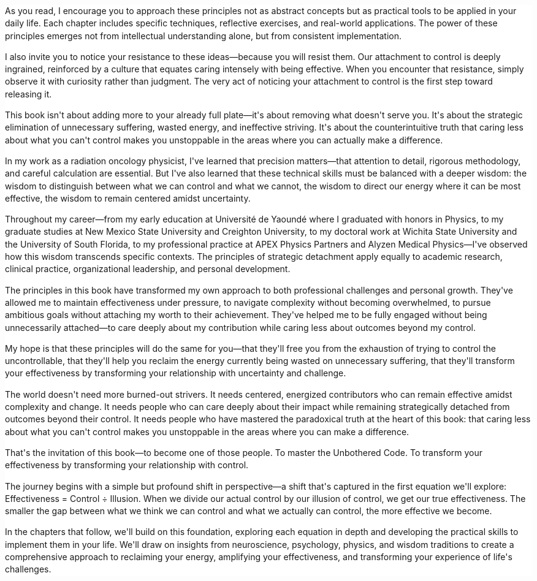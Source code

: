 As you read, I encourage you to approach these principles not as abstract concepts but as practical tools to be applied in your daily life. Each chapter includes specific techniques, reflective exercises, and real-world applications. The power of these principles emerges not from intellectual understanding alone, but from consistent implementation.

I also invite you to notice your resistance to these ideas—because you will resist them. Our attachment to control is deeply ingrained, reinforced by a culture that equates caring intensely with being effective. When you encounter that resistance, simply observe it with curiosity rather than judgment. The very act of noticing your attachment to control is the first step toward releasing it.

This book isn't about adding more to your already full plate—it's about removing what doesn't serve you. It's about the strategic elimination of unnecessary suffering, wasted energy, and ineffective striving. It's about the counterintuitive truth that caring less about what you can't control makes you unstoppable in the areas where you can actually make a difference.

In my work as a radiation oncology physicist, I've learned that precision matters—that attention to detail, rigorous methodology, and careful calculation are essential. But I've also learned that these technical skills must be balanced with a deeper wisdom: the wisdom to distinguish between what we can control and what we cannot, the wisdom to direct our energy where it can be most effective, the wisdom to remain centered amidst uncertainty.

Throughout my career—from my early education at Université de Yaoundé where I graduated with honors in Physics, to my graduate studies at New Mexico State University and Creighton University, to my doctoral work at Wichita State University and the University of South Florida, to my professional practice at APEX Physics Partners and Alyzen Medical Physics—I've observed how this wisdom transcends specific contexts. The principles of strategic detachment apply equally to academic research, clinical practice, organizational leadership, and personal development.

The principles in this book have transformed my own approach to both professional challenges and personal growth. They've allowed me to maintain effectiveness under pressure, to navigate complexity without becoming overwhelmed, to pursue ambitious goals without attaching my worth to their achievement. They've helped me to be fully engaged without being unnecessarily attached—to care deeply about my contribution while caring less about outcomes beyond my control.

My hope is that these principles will do the same for you—that they'll free you from the exhaustion of trying to control the uncontrollable, that they'll help you reclaim the energy currently being wasted on unnecessary suffering, that they'll transform your effectiveness by transforming your relationship with uncertainty and challenge.

The world doesn't need more burned-out strivers. It needs centered, energized contributors who can remain effective amidst complexity and change. It needs people who can care deeply about their impact while remaining strategically detached from outcomes beyond their control. It needs people who have mastered the paradoxical truth at the heart of this book: that caring less about what you can't control makes you unstoppable in the areas where you can make a difference.

That's the invitation of this book—to become one of those people. To master the Unbothered Code. To transform your effectiveness by transforming your relationship with control.

The journey begins with a simple but profound shift in perspective—a shift that's captured in the first equation we'll explore: Effectiveness = Control ÷ Illusion. When we divide our actual control by our illusion of control, we get our true effectiveness. The smaller the gap between what we think we can control and what we actually can control, the more effective we become.

In the chapters that follow, we'll build on this foundation, exploring each equation in depth and developing the practical skills to implement them in your life. We'll draw on insights from neuroscience, psychology, physics, and wisdom traditions to create a comprehensive approach to reclaiming your energy, amplifying your effectiveness, and transforming your experience of life's challenges.
